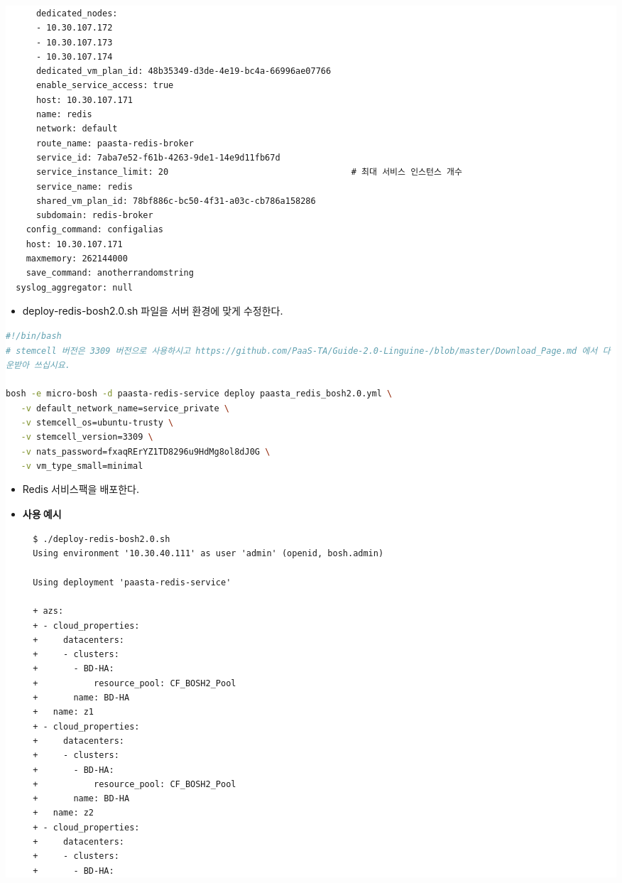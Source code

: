 ```text
      dedicated_nodes:
      - 10.30.107.172
      - 10.30.107.173
      - 10.30.107.174
      dedicated_vm_plan_id: 48b35349-d3de-4e19-bc4a-66996ae07766
      enable_service_access: true
      host: 10.30.107.171
      name: redis
      network: default
      route_name: paasta-redis-broker
      service_id: 7aba7e52-f61b-4263-9de1-14e9d11fb67d
      service_instance_limit: 20                                    # 최대 서비스 인스턴스 개수
      service_name: redis
      shared_vm_plan_id: 78bf886c-bc50-4f31-a03c-cb786a158286
      subdomain: redis-broker
    config_command: configalias
    host: 10.30.107.171
    maxmemory: 262144000
    save_command: anotherrandomstring
  syslog_aggregator: null
```

* deploy-redis-bosh2.0.sh 파일을 서버 환경에 맞게 수정한다.

```bash
#!/bin/bash
# stemcell 버전은 3309 버전으로 사용하시고 https://github.com/PaaS-TA/Guide-2.0-Linguine-/blob/master/Download_Page.md 에서 다운받아 쓰십시요.

bosh -e micro-bosh -d paasta-redis-service deploy paasta_redis_bosh2.0.yml \
   -v default_network_name=service_private \
   -v stemcell_os=ubuntu-trusty \
   -v stemcell_version=3309 \
   -v nats_password=fxaqRErYZ1TD8296u9HdMg8ol8dJ0G \
   -v vm_type_small=minimal
```

* Redis 서비스팩을 배포한다.
* **사용 예시**

  ```text
    $ ./deploy-redis-bosh2.0.sh
    Using environment '10.30.40.111' as user 'admin' (openid, bosh.admin)

    Using deployment 'paasta-redis-service'

    + azs:
    + - cloud_properties:
    +     datacenters:
    +     - clusters:
    +       - BD-HA:
    +           resource_pool: CF_BOSH2_Pool
    +       name: BD-HA
    +   name: z1
    + - cloud_properties:
    +     datacenters:
    +     - clusters:
    +       - BD-HA:
    +           resource_pool: CF_BOSH2_Pool
    +       name: BD-HA
    +   name: z2
    + - cloud_properties:
    +     datacenters:
    +     - clusters:
    +       - BD-HA:
  ```